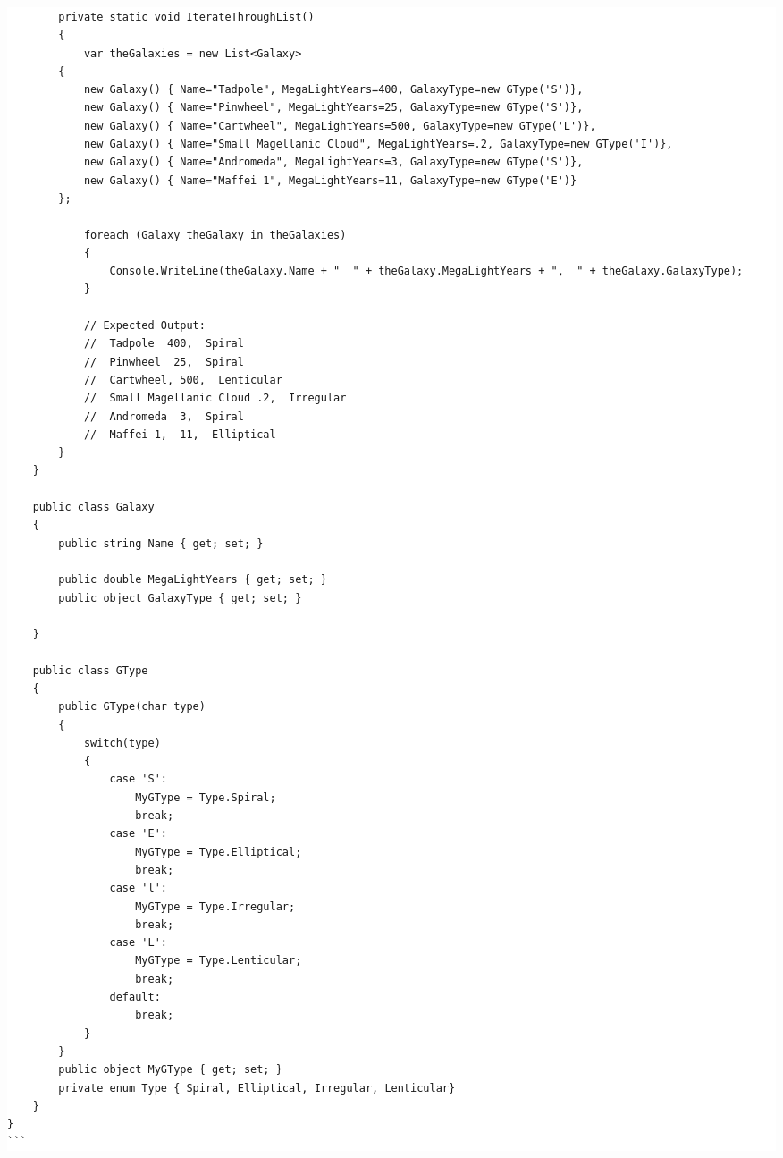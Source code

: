             private static void IterateThroughList()
            {
                var theGalaxies = new List<Galaxy>
            {
                new Galaxy() { Name="Tadpole", MegaLightYears=400, GalaxyType=new GType('S')},
                new Galaxy() { Name="Pinwheel", MegaLightYears=25, GalaxyType=new GType('S')},
                new Galaxy() { Name="Cartwheel", MegaLightYears=500, GalaxyType=new GType('L')},
                new Galaxy() { Name="Small Magellanic Cloud", MegaLightYears=.2, GalaxyType=new GType('I')},
                new Galaxy() { Name="Andromeda", MegaLightYears=3, GalaxyType=new GType('S')},
                new Galaxy() { Name="Maffei 1", MegaLightYears=11, GalaxyType=new GType('E')}
            };

                foreach (Galaxy theGalaxy in theGalaxies)
                {
                    Console.WriteLine(theGalaxy.Name + "  " + theGalaxy.MegaLightYears + ",  " + theGalaxy.GalaxyType);
                }

                // Expected Output:
                //  Tadpole  400,  Spiral
                //  Pinwheel  25,  Spiral
                //  Cartwheel, 500,  Lenticular
                //  Small Magellanic Cloud .2,  Irregular
                //  Andromeda  3,  Spiral
                //  Maffei 1,  11,  Elliptical
            }
        }

        public class Galaxy
        {
            public string Name { get; set; }

            public double MegaLightYears { get; set; }
            public object GalaxyType { get; set; }

        }

        public class GType
        {
            public GType(char type)
            {
                switch(type)
                {
                    case 'S':
                        MyGType = Type.Spiral;
                        break;
                    case 'E':
                        MyGType = Type.Elliptical;
                        break;
                    case 'l':
                        MyGType = Type.Irregular;
                        break;
                    case 'L':
                        MyGType = Type.Lenticular;
                        break;
                    default:
                        break;
                }
            }
            public object MyGType { get; set; }
            private enum Type { Spiral, Elliptical, Irregular, Lenticular}
        }
    }
    ```
